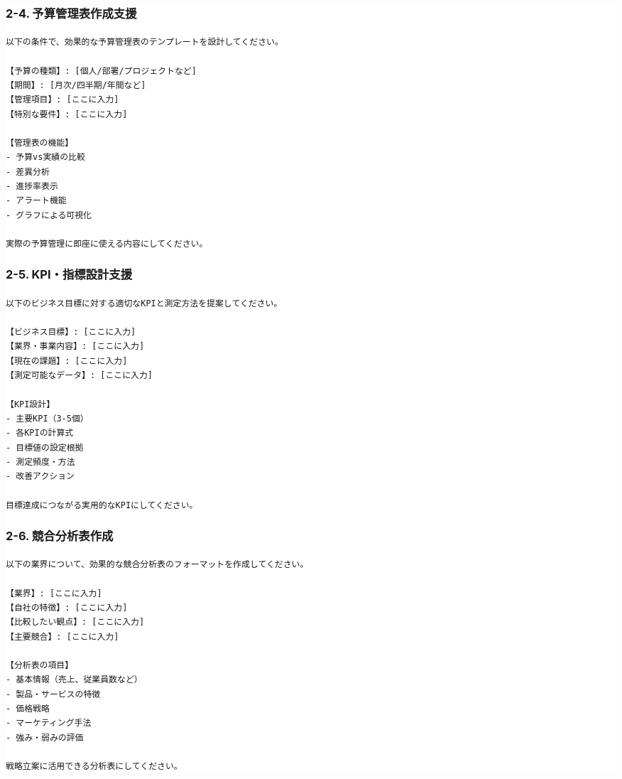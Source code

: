 ### 2-4. 予算管理表作成支援
```
以下の条件で、効果的な予算管理表のテンプレートを設計してください。

【予算の種類】: [個人/部署/プロジェクトなど]
【期間】: [月次/四半期/年間など]
【管理項目】: [ここに入力]
【特別な要件】: [ここに入力]

【管理表の機能】
- 予算vs実績の比較
- 差異分析
- 進捗率表示
- アラート機能
- グラフによる可視化

実際の予算管理に即座に使える内容にしてください。
```

### 2-5. KPI・指標設計支援
```
以下のビジネス目標に対する適切なKPIと測定方法を提案してください。

【ビジネス目標】: [ここに入力]
【業界・事業内容】: [ここに入力]
【現在の課題】: [ここに入力]
【測定可能なデータ】: [ここに入力]

【KPI設計】
- 主要KPI（3-5個）
- 各KPIの計算式
- 目標値の設定根拠
- 測定頻度・方法
- 改善アクション

目標達成につながる実用的なKPIにしてください。
```

### 2-6. 競合分析表作成
```
以下の業界について、効果的な競合分析表のフォーマットを作成してください。

【業界】: [ここに入力]
【自社の特徴】: [ここに入力]
【比較したい観点】: [ここに入力]
【主要競合】: [ここに入力]

【分析表の項目】
- 基本情報（売上、従業員数など）
- 製品・サービスの特徴
- 価格戦略
- マーケティング手法
- 強み・弱みの評価

戦略立案に活用できる分析表にしてください。
```
